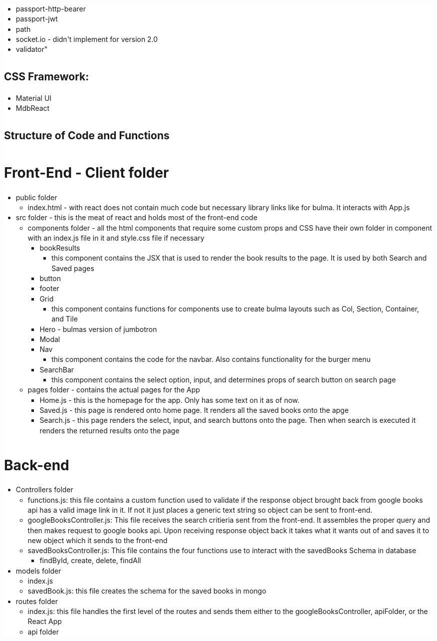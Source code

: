 - passport-http-bearer
- passport-jwt
- path
- socket.io - didn't implement for version 2.0
- validator"

## CSS Framework:

- Material UI
- MdbReact

## Structure of Code and Functions

# Front-End - Client folder

- public folder
  - index.html - with react does not contain much code but necessary library links like for bulma. It interacts with App.js
- src folder - this is the meat of react and holds most of the front-end code
  - components folder - all the html components that require some custom props and CSS have their own folder in component with an index.js file in it and style.css file if necessary
    - bookResults
      - this component contains the JSX that is used to render the book results to the page. It is used by both Search and Saved pages
    - button
    - footer
    - Grid
      - this component contains functions for components use to create bulma layouts such as Col, Section, Container, and Tile
    - Hero - bulmas version of jumbotron
    - Modal
    - Nav
      - this component contains the code for the navbar. Also contains functionality for the burger menu
    - SearchBar
      - this component contains the select option, input, and determines props of search button on search page
  - pages folder - contains the actual pages for the App
    - Home.js - this is the homepage for the app. Only has some text on it as of now.
    - Saved.js - this page is rendered onto home page. It renders all the saved books onto the apge
    - Search.js - this page renders the select, input, and search buttons onto the page. Then when search is executed it renders the returned results onto the page

# Back-end

- Controllers folder
  - functions.js: this file contains a custom function used to validate if the response object brought back from google books api has a valid image link in it. If not it just places a generic text string so object can be sent to front-end.
  - googleBooksController.js: This file receives the search critieria sent from the front-end. It assembles the proper query and then makes request to google books api. Upon receiving response object back it takes what it wants out of and saves it to new object which it sends to the front-end
  - savedBooksController.js: This file contains the four functions use to interact with the savedBooks Schema in database
    - findById, create, delete, findAll
- models folder
  - index.js
  - savedBook.js: this file creates the schema for the saved books in mongo
- routes folder
  - index.js: this file handles the first level of the routes and sends them either to the googleBooksController, apiFolder, or the React App
  - api folder